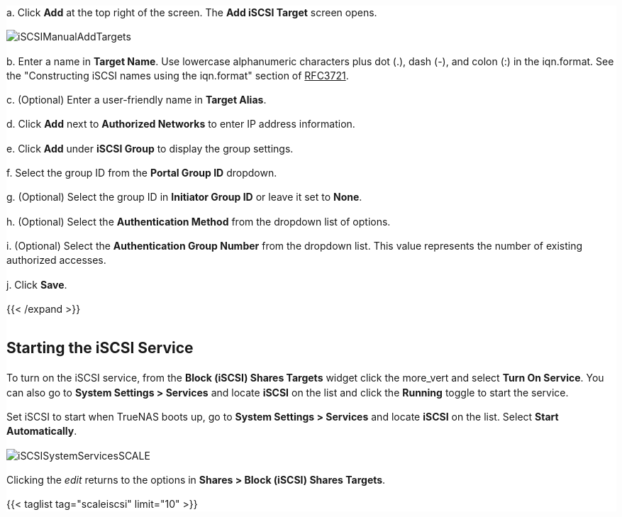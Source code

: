    a. Click **Add** at the top right of the screen. The **Add iSCSI Target** screen opens.

   ![iSCSIManualAddTargets](/images/SCALE/22.12/iSCSIManualAddTargets.png "iSCSI Add Targets")

   b. Enter a name in **Target Name**. Use lowercase alphanumeric characters plus dot (.), dash (-), and colon (:) in the iqn.format. 
      See the "Constructing iSCSI names using the iqn.format" section of [RFC3721](https://tools.ietf.org/html/rfc3721.html).

   c. (Optional) Enter a user-friendly name in **Target Alias**.

   d. Click **Add** next to **Authorized Networks** to enter IP address information.

   e. Click **Add** under **iSCSI Group** to display the group settings.

   f. Select the group ID from the **Portal Group ID** dropdown.

   g. (Optional) Select the group ID in **Initiator Group ID** or leave it set to **None**.

   h. (Optional) Select the **Authentication Method** from the dropdown list of options.
   
   i. (Optional) Select the **Authentication Group Number** from the dropdown list. This value represents the number of existing authorized accesses.
   
   j. Click **Save**.

{{< /expand >}}

## Starting the iSCSI Service

To turn on the iSCSI service, from the **Block (iSCSI) Shares Targets** widget click the <span class="material-icons">more_vert</span> and select **Turn On Service**.
You can also go to **System Settings > Services** and locate **iSCSI** on the list and click the **Running** toggle to start the service.

Set iSCSI to start when TrueNAS boots up, go to **System Settings > Services** and locate **iSCSI** on the list. Select **Start Automatically**. 

![iSCSISystemServicesSCALE](/images/SCALE/22.12/iSCSISystemServicesSCALE.png "Starting the iSCSI Service")

Clicking the <i class="material-icons" aria-hidden="true" title="Configure">edit</i> returns to the options in **Shares > Block (iSCSI) Shares Targets**.

{{< taglist tag="scaleiscsi" limit="10" >}}